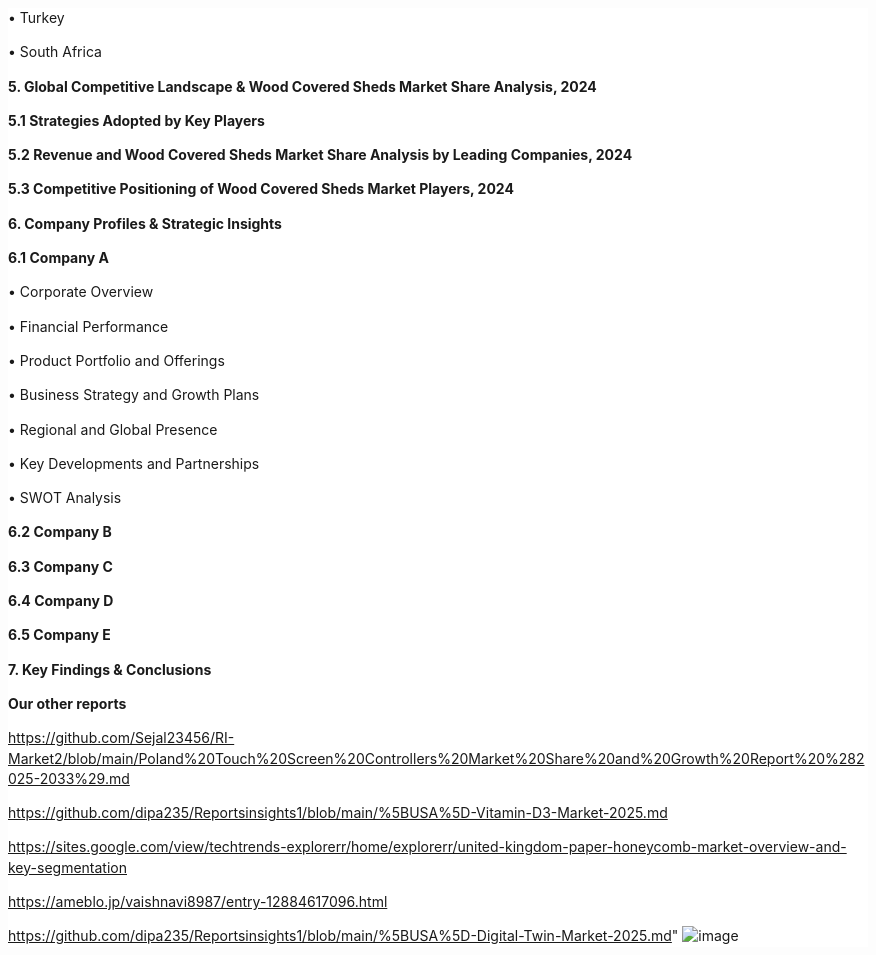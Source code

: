 • Turkey

• South Africa

<strong>5. Global Competitive Landscape & Wood Covered Sheds Market Share Analysis, 2024</strong>

<strong>5.1 Strategies Adopted by Key Players</strong>

<strong>5.2 Revenue and Wood Covered Sheds Market Share Analysis by Leading Companies, 2024</strong>

<strong>5.3 Competitive Positioning of Wood Covered Sheds Market Players, 2024</strong>

<strong>6. Company Profiles & Strategic Insights</strong>

<strong>6.1 Company A</strong>

• Corporate Overview

• Financial Performance

• Product Portfolio and Offerings

• Business Strategy and Growth Plans

• Regional and Global Presence

• Key Developments and Partnerships

• SWOT Analysis

<strong>6.2 Company B</strong>

<strong>6.3 Company C</strong>

<strong>6.4 Company D</strong>

<strong>6.5 Company E</strong>

<strong>7. Key Findings & Conclusions</strong>

<strong>Our other reports</strong>

<a href=https://github.com/Sejal23456/RI-Market2/blob/main/Poland%20Touch%20Screen%20Controllers%20Market%20Share%20and%20Growth%20Report%20%282025-2033%29.md>https://github.com/Sejal23456/RI-Market2/blob/main/Poland%20Touch%20Screen%20Controllers%20Market%20Share%20and%20Growth%20Report%20%282025-2033%29.md</a>

<a href=https://github.com/dipa235/Reportsinsights1/blob/main/%5BUSA%5D-Vitamin-D3-Market-2025.md>https://github.com/dipa235/Reportsinsights1/blob/main/%5BUSA%5D-Vitamin-D3-Market-2025.md</a>

<a href=https://sites.google.com/view/techtrends-explorerr/home/explorerr/united-kingdom-paper-honeycomb-market-overview-and-key-segmentation>https://sites.google.com/view/techtrends-explorerr/home/explorerr/united-kingdom-paper-honeycomb-market-overview-and-key-segmentation</a>

<a href=https://ameblo.jp/vaishnavi8987/entry-12884617096.html>https://ameblo.jp/vaishnavi8987/entry-12884617096.html</a>

<a href=https://github.com/dipa235/Reportsinsights1/blob/main/%5BUSA%5D-Digital-Twin-Market-2025.md>https://github.com/dipa235/Reportsinsights1/blob/main/%5BUSA%5D-Digital-Twin-Market-2025.md</a>"
![image](https://github.com/user-attachments/assets/7991f90b-2dea-41f4-a992-77979d60650a)
